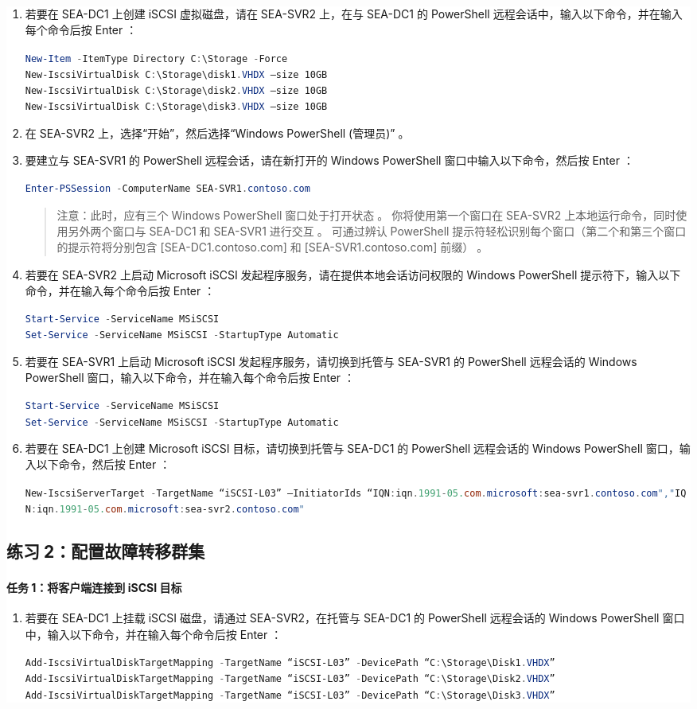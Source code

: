 1. 若要在 SEA-DC1 上创建 iSCSI 虚拟磁盘，请在 SEA-SVR2 上，在与 SEA-DC1 的 PowerShell 远程会话中，输入以下命令，并在输入每个命令后按 Enter  ：

   ```powershell
   New-Item -ItemType Directory C:\Storage -Force
   New-IscsiVirtualDisk C:\Storage\disk1.VHDX –size 10GB
   New-IscsiVirtualDisk C:\Storage\disk2.VHDX –size 10GB
   New-IscsiVirtualDisk C:\Storage\disk3.VHDX –size 10GB
   ```

1. 在 SEA-SVR2 上，选择“开始”，然后选择“Windows PowerShell (管理员)”  。
1. 要建立与 SEA-SVR1 的 PowerShell 远程会话，请在新打开的 Windows PowerShell 窗口中输入以下命令，然后按 Enter ：

   ```powershell
   Enter-PSSession -ComputerName SEA-SVR1.contoso.com
   ```

   > 注意：此时，应有三个 Windows PowerShell 窗口处于打开状态 。 你将使用第一个窗口在 SEA-SVR2 上本地运行命令，同时使用另外两个窗口与 SEA-DC1 和 SEA-SVR1 进行交互  。 可通过辨认 PowerShell 提示符轻松识别每个窗口（第二个和第三个窗口的提示符将分别包含 [SEA-DC1.contoso.com] 和 [SEA-SVR1.contoso.com] 前缀） 。

1. 若要在 SEA-SVR2 上启动 Microsoft iSCSI 发起程序服务，请在提供本地会话访问权限的 Windows PowerShell 提示符下，输入以下命令，并在输入每个命令后按 Enter ：

   ```powershell
   Start-Service -ServiceName MSiSCSI
   Set-Service -ServiceName MSiSCSI -StartupType Automatic
   ```

1. 若要在 SEA-SVR1 上启动 Microsoft iSCSI 发起程序服务，请切换到托管与 SEA-SVR1 的 PowerShell 远程会话的 Windows PowerShell 窗口，输入以下命令，并在输入每个命令后按 Enter  ：

   ```powershell
   Start-Service -ServiceName MSiSCSI
   Set-Service -ServiceName MSiSCSI -StartupType Automatic
   ```

1. 若要在 SEA-DC1 上创建 Microsoft iSCSI 目标，请切换到托管与 SEA-DC1 的 PowerShell 远程会话的 Windows PowerShell 窗口，输入以下命令，然后按 Enter  ：

   ```powershell
   New-IscsiServerTarget -TargetName “iSCSI-L03” –InitiatorIds “IQN:iqn.1991-05.com.microsoft:sea-svr1.contoso.com","IQN:iqn.1991-05.com.microsoft:sea-svr2.contoso.com"
   ```

## <a name="exercise-2-configuring-a-failover-cluster"></a>练习 2：配置故障转移群集

#### <a name="task-1-connect-clients-to-the-iscsi-targets"></a>任务 1：将客户端连接到 iSCSI 目标

1. 若要在 SEA-DC1 上挂载 iSCSI 磁盘，请通过 SEA-SVR2，在托管与 SEA-DC1 的 PowerShell 远程会话的 Windows PowerShell 窗口中，输入以下命令，并在输入每个命令后按 Enter   ：

   ```powershell
   Add-IscsiVirtualDiskTargetMapping -TargetName “iSCSI-L03” -DevicePath “C:\Storage\Disk1.VHDX”
   Add-IscsiVirtualDiskTargetMapping -TargetName “iSCSI-L03” -DevicePath “C:\Storage\Disk2.VHDX”
   Add-IscsiVirtualDiskTargetMapping -TargetName “iSCSI-L03” -DevicePath “C:\Storage\Disk3.VHDX”
   ```
